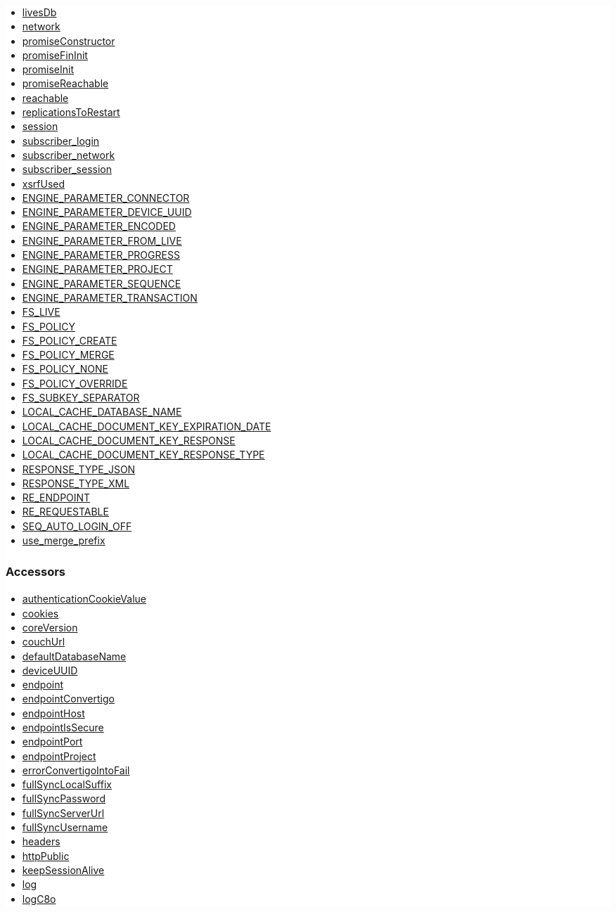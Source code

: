 * [livesDb](c8o.md#livesdb)
* [network](c8o.md#network)
* [promiseConstructor](c8o.md#protected-promiseconstructor)
* [promiseFinInit](c8o.md#promisefininit)
* [promiseInit](c8o.md#protected-promiseinit)
* [promiseReachable](c8o.md#protected-promisereachable)
* [reachable](c8o.md#reachable)
* [replicationsToRestart](c8o.md#protected-replicationstorestart)
* [session](c8o.md#session)
* [subscriber_login](c8o.md#subscriber_login)
* [subscriber_network](c8o.md#subscriber_network)
* [subscriber_session](c8o.md#subscriber_session)
* [xsrfUsed](c8o.md#xsrfused)
* [ENGINE_PARAMETER_CONNECTOR](c8o.md#static-engine_parameter_connector)
* [ENGINE_PARAMETER_DEVICE_UUID](c8o.md#static-engine_parameter_device_uuid)
* [ENGINE_PARAMETER_ENCODED](c8o.md#static-engine_parameter_encoded)
* [ENGINE_PARAMETER_FROM_LIVE](c8o.md#static-engine_parameter_from_live)
* [ENGINE_PARAMETER_PROGRESS](c8o.md#static-engine_parameter_progress)
* [ENGINE_PARAMETER_PROJECT](c8o.md#static-engine_parameter_project)
* [ENGINE_PARAMETER_SEQUENCE](c8o.md#static-engine_parameter_sequence)
* [ENGINE_PARAMETER_TRANSACTION](c8o.md#static-engine_parameter_transaction)
* [FS_LIVE](c8o.md#static-fs_live)
* [FS_POLICY](c8o.md#static-fs_policy)
* [FS_POLICY_CREATE](c8o.md#static-fs_policy_create)
* [FS_POLICY_MERGE](c8o.md#static-fs_policy_merge)
* [FS_POLICY_NONE](c8o.md#static-fs_policy_none)
* [FS_POLICY_OVERRIDE](c8o.md#static-fs_policy_override)
* [FS_SUBKEY_SEPARATOR](c8o.md#static-fs_subkey_separator)
* [LOCAL_CACHE_DATABASE_NAME](c8o.md#static-local_cache_database_name)
* [LOCAL_CACHE_DOCUMENT_KEY_EXPIRATION_DATE](c8o.md#static-local_cache_document_key_expiration_date)
* [LOCAL_CACHE_DOCUMENT_KEY_RESPONSE](c8o.md#static-local_cache_document_key_response)
* [LOCAL_CACHE_DOCUMENT_KEY_RESPONSE_TYPE](c8o.md#static-local_cache_document_key_response_type)
* [RESPONSE_TYPE_JSON](c8o.md#static-response_type_json)
* [RESPONSE_TYPE_XML](c8o.md#static-response_type_xml)
* [RE_ENDPOINT](c8o.md#static-protected-re_endpoint)
* [RE_REQUESTABLE](c8o.md#static-protected-re_requestable)
* [SEQ_AUTO_LOGIN_OFF](c8o.md#static-seq_auto_login_off)
* [use_merge_prefix](c8o.md#static-use_merge_prefix)

### Accessors

* [authenticationCookieValue](c8o.md#authenticationcookievalue)
* [cookies](c8o.md#cookies)
* [coreVersion](c8o.md#coreversion)
* [couchUrl](c8o.md#couchurl)
* [defaultDatabaseName](c8o.md#defaultdatabasename)
* [deviceUUID](c8o.md#deviceuuid)
* [endpoint](c8o.md#endpoint)
* [endpointConvertigo](c8o.md#endpointconvertigo)
* [endpointHost](c8o.md#endpointhost)
* [endpointIsSecure](c8o.md#endpointissecure)
* [endpointPort](c8o.md#endpointport)
* [endpointProject](c8o.md#endpointproject)
* [errorConvertigoIntoFail](c8o.md#errorconvertigointofail)
* [fullSyncLocalSuffix](c8o.md#fullsynclocalsuffix)
* [fullSyncPassword](c8o.md#fullsyncpassword)
* [fullSyncServerUrl](c8o.md#fullsyncserverurl)
* [fullSyncUsername](c8o.md#fullsyncusername)
* [headers](c8o.md#headers)
* [httpPublic](c8o.md#httppublic)
* [keepSessionAlive](c8o.md#keepsessionalive)
* [log](c8o.md#log)
* [logC8o](c8o.md#logc8o)